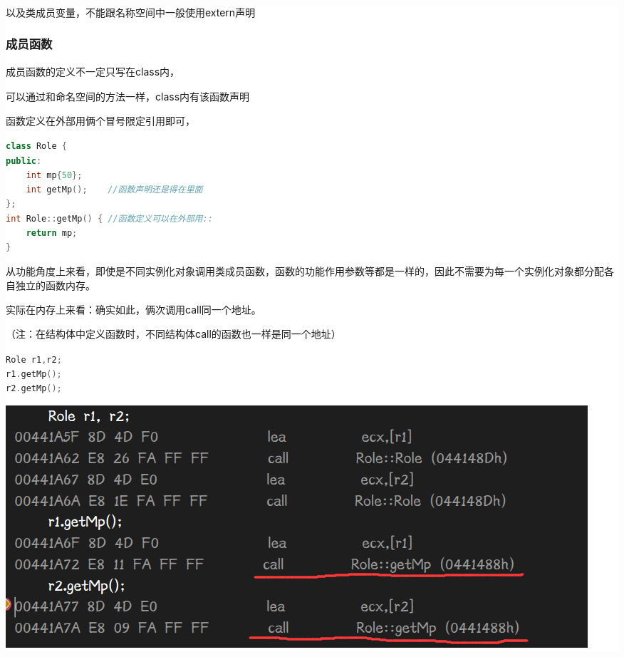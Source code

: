 以及类成员变量，不能跟名称空间中一般使用extern声明





### 成员函数

成员函数的定义不一定只写在class内，

可以通过和命名空间的方法一样，class内有该函数声明

函数定义在外部用俩个冒号限定引用即可，

```cpp
class Role {
public:	
	int mp{50};
	int getMp();	//函数声明还是得在里面
};
int Role::getMp() {	//函数定义可以在外部用::
	return mp;
}
```

从功能角度上来看，即使是不同实例化对象调用类成员函数，函数的功能作用参数等都是一样的，因此不需要为每一个实例化对象都分配各自独立的函数内存。

实际在内存上来看：确实如此，俩次调用call同一个地址。

（注：在结构体中定义函数时，不同结构体call的函数也一样是同一个地址）

```cpp
Role r1,r2;
r1.getMp();
r2.getMp();
```

![image-20230224202428671](函数-模块-联合编程.assets/image-20230224202428671.png)


